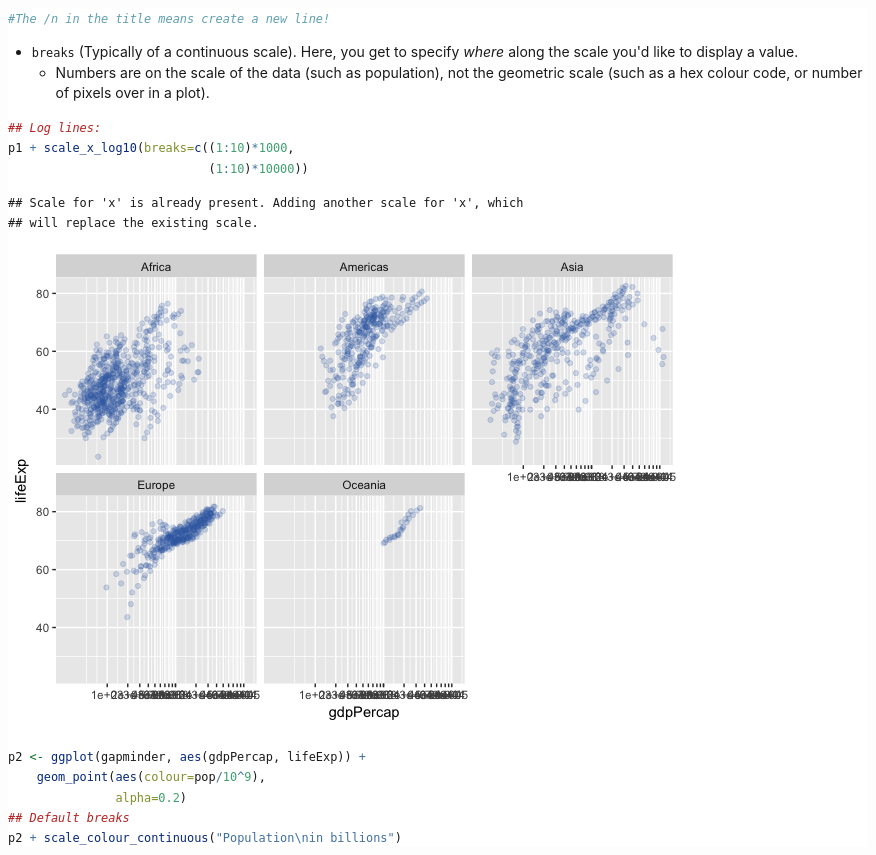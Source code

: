 ``` r
#The /n in the title means create a new line!
```

-   `breaks` (Typically of a continuous scale). Here, you get to specify *where* along the scale you'd like to display a value.
    -   Numbers are on the scale of the data (such as population), not the geometric scale (such as a hex colour code, or number of pixels over in a plot).

``` r
## Log lines:
p1 + scale_x_log10(breaks=c((1:10)*1000,
                            (1:10)*10000))
```

    ## Scale for 'x' is already present. Adding another scale for 'x', which
    ## will replace the existing scale.

![](cm008updated_files/figure-markdown_github-ascii_identifiers/unnamed-chunk-24-1.png)

``` r
p2 <- ggplot(gapminder, aes(gdpPercap, lifeExp)) +
    geom_point(aes(colour=pop/10^9),
               alpha=0.2)
## Default breaks
p2 + scale_colour_continuous("Population\nin billions")
```

